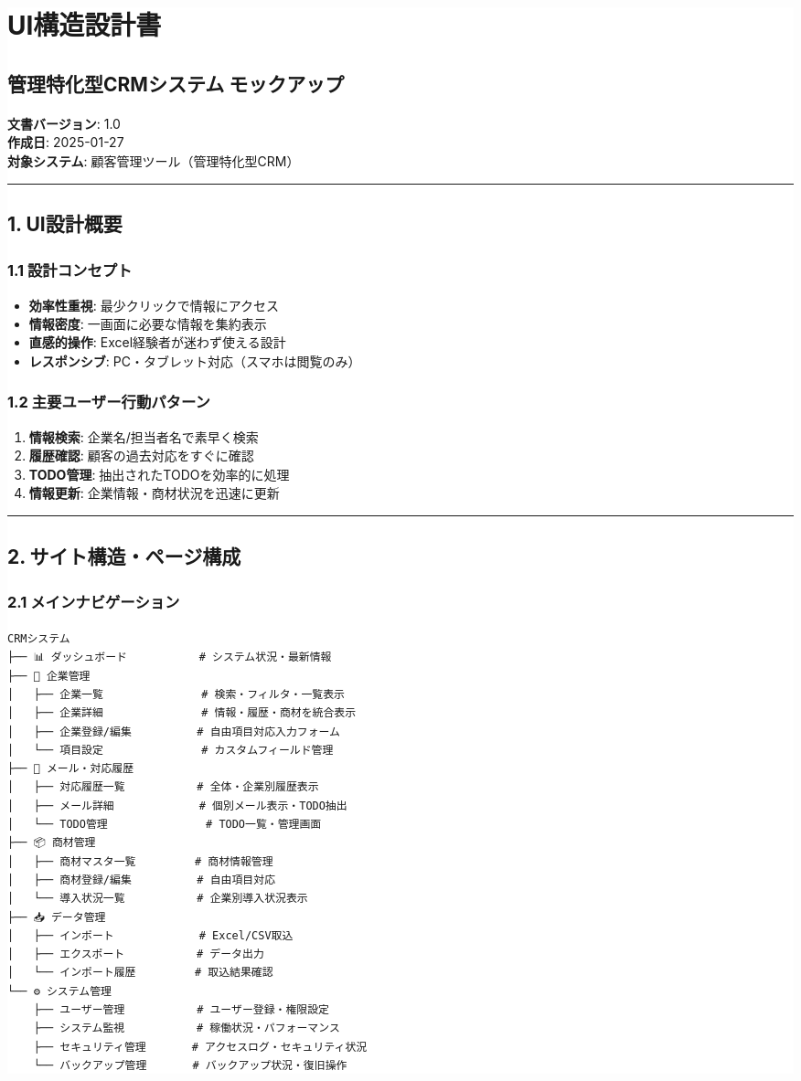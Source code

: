 # UI構造設計書
## 管理特化型CRMシステム モックアップ

**文書バージョン**: 1.0  
**作成日**: 2025-01-27  
**対象システム**: 顧客管理ツール（管理特化型CRM）

---

## 1. UI設計概要

### 1.1 設計コンセプト
- **効率性重視**: 最少クリックで情報にアクセス
- **情報密度**: 一画面に必要な情報を集約表示
- **直感的操作**: Excel経験者が迷わず使える設計
- **レスポンシブ**: PC・タブレット対応（スマホは閲覧のみ）

### 1.2 主要ユーザー行動パターン
1. **情報検索**: 企業名/担当者名で素早く検索
2. **履歴確認**: 顧客の過去対応をすぐに確認
3. **TODO管理**: 抽出されたTODOを効率的に処理
4. **情報更新**: 企業情報・商材状況を迅速に更新

---

## 2. サイト構造・ページ構成

### 2.1 メインナビゲーション
```
CRMシステム
├── 📊 ダッシュボード           # システム状況・最新情報
├── 🏢 企業管理
│   ├── 企業一覧               # 検索・フィルタ・一覧表示
│   ├── 企業詳細               # 情報・履歴・商材を統合表示
│   ├── 企業登録/編集          # 自由項目対応入力フォーム
│   └── 項目設定               # カスタムフィールド管理
├── 📧 メール・対応履歴
│   ├── 対応履歴一覧           # 全体・企業別履歴表示
│   ├── メール詳細             # 個別メール表示・TODO抽出
│   └── TODO管理               # TODO一覧・管理画面
├── 📦 商材管理
│   ├── 商材マスタ一覧         # 商材情報管理
│   ├── 商材登録/編集          # 自由項目対応
│   └── 導入状況一覧           # 企業別導入状況表示
├── 📥 データ管理
│   ├── インポート             # Excel/CSV取込
│   ├── エクスポート           # データ出力
│   └── インポート履歴         # 取込結果確認
└── ⚙️ システム管理
    ├── ユーザー管理           # ユーザー登録・権限設定
    ├── システム監視           # 稼働状況・パフォーマンス
    ├── セキュリティ管理       # アクセスログ・セキュリティ状況
    └── バックアップ管理       # バックアップ状況・復旧操作
```
